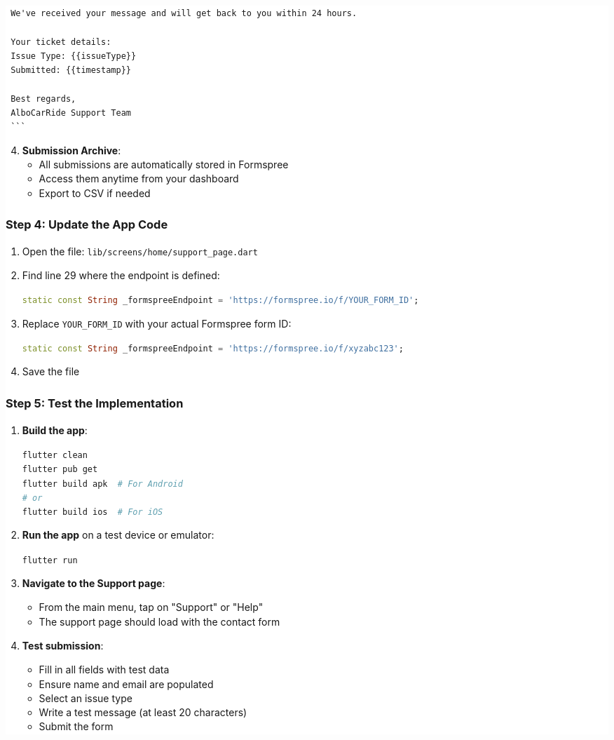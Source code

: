     We've received your message and will get back to you within 24 hours.

     Your ticket details:
     Issue Type: {{issueType}}
     Submitted: {{timestamp}}

     Best regards,
     AlboCarRide Support Team
     ```

4. **Submission Archive**:
   - All submissions are automatically stored in Formspree
   - Access them anytime from your dashboard
   - Export to CSV if needed

### Step 4: Update the App Code

1. Open the file: `lib/screens/home/support_page.dart`

2. Find line 29 where the endpoint is defined:
   ```dart
   static const String _formspreeEndpoint = 'https://formspree.io/f/YOUR_FORM_ID';
   ```

3. Replace `YOUR_FORM_ID` with your actual Formspree form ID:
   ```dart
   static const String _formspreeEndpoint = 'https://formspree.io/f/xyzabc123';
   ```

4. Save the file

### Step 5: Test the Implementation

1. **Build the app**:
   ```bash
   flutter clean
   flutter pub get
   flutter build apk  # For Android
   # or
   flutter build ios  # For iOS
   ```

2. **Run the app** on a test device or emulator:
   ```bash
   flutter run
   ```

3. **Navigate to the Support page**:
   - From the main menu, tap on "Support" or "Help"
   - The support page should load with the contact form

4. **Test submission**:
   - Fill in all fields with test data
   - Ensure name and email are populated
   - Select an issue type
   - Write a test message (at least 20 characters)
   - Submit the form
